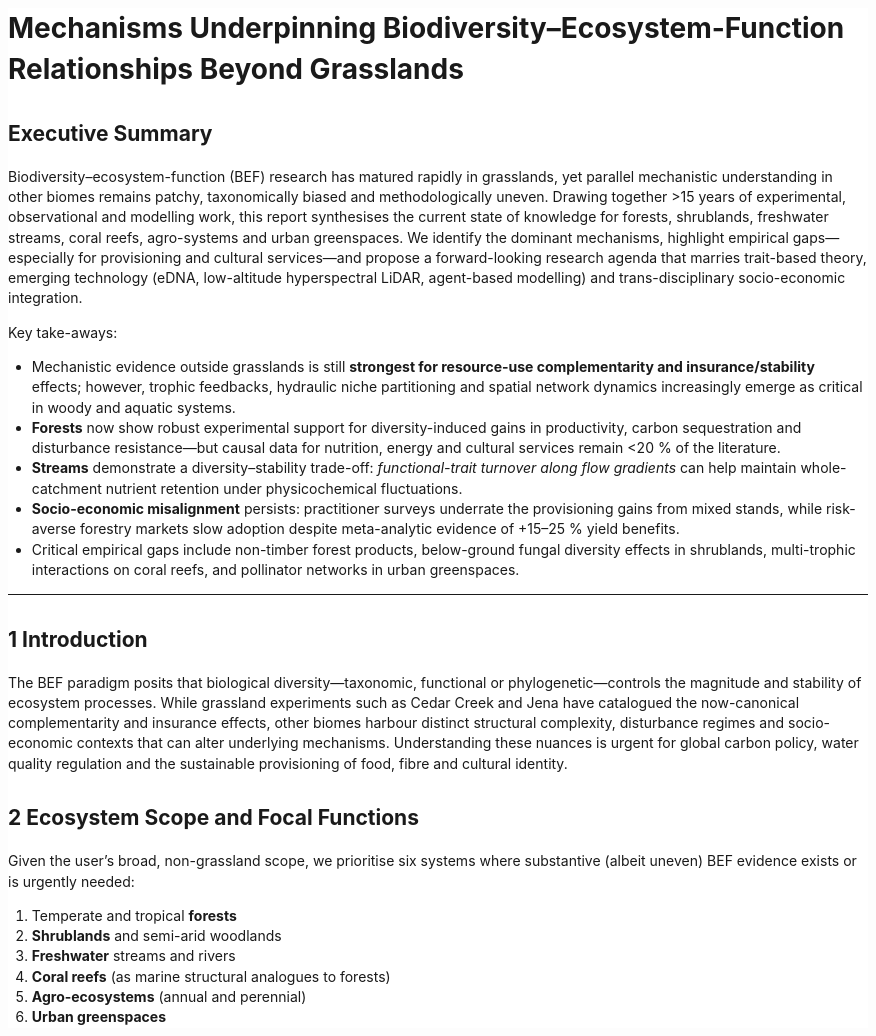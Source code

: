 # Mechanisms Underpinning Biodiversity–Ecosystem-Function Relationships Beyond Grasslands

## Executive Summary
Biodiversity–ecosystem-function (BEF) research has matured rapidly in grasslands, yet parallel mechanistic understanding in other biomes remains patchy, taxonomically biased and methodologically uneven.  Drawing together >15 years of experimental, observational and modelling work, this report synthesises the current state of knowledge for forests, shrublands, freshwater streams, coral reefs, agro-systems and urban greenspaces.  We identify the dominant mechanisms, highlight empirical gaps—especially for provisioning and cultural services—and propose a forward-looking research agenda that marries trait-based theory, emerging technology (eDNA, low-altitude hyperspectral LiDAR, agent-based modelling) and trans-disciplinary socio-economic integration.

Key take-aways:

* Mechanistic evidence outside grasslands is still **strongest for resource-use complementarity and insurance/stability** effects; however, trophic feedbacks, hydraulic niche partitioning and spatial network dynamics increasingly emerge as critical in woody and aquatic systems.
* **Forests** now show robust experimental support for diversity-induced gains in productivity, carbon sequestration and disturbance resistance—but causal data for nutrition, energy and cultural services remain <20 % of the literature.
* **Streams** demonstrate a diversity–stability trade-off: *functional-trait turnover along flow gradients* can help maintain whole-catchment nutrient retention under physicochemical fluctuations.
* **Socio-economic misalignment** persists: practitioner surveys underrate the provisioning gains from mixed stands, while risk-averse forestry markets slow adoption despite meta-analytic evidence of +15–25 % yield benefits.
* Critical empirical gaps include non-timber forest products, below-ground fungal diversity effects in shrublands, multi-trophic interactions on coral reefs, and pollinator networks in urban greenspaces.

---

## 1  Introduction
The BEF paradigm posits that biological diversity—taxonomic, functional or phylogenetic—controls the magnitude and stability of ecosystem processes.  While grassland experiments such as Cedar Creek and Jena have catalogued the now-canonical complementarity and insurance effects, other biomes harbour distinct structural complexity, disturbance regimes and socio-economic contexts that can alter underlying mechanisms.  Understanding these nuances is urgent for global carbon policy, water quality regulation and the sustainable provisioning of food, fibre and cultural identity.

## 2  Ecosystem Scope and Focal Functions
Given the user’s broad, non-grassland scope, we prioritise six systems where substantive (albeit uneven) BEF evidence exists or is urgently needed:

1. Temperate and tropical **forests**
2. **Shrublands** and semi-arid woodlands
3. **Freshwater** streams and rivers
4. **Coral reefs** (as marine structural analogues to forests)
5. **Agro-ecosystems** (annual and perennial)
6. **Urban greenspaces**
